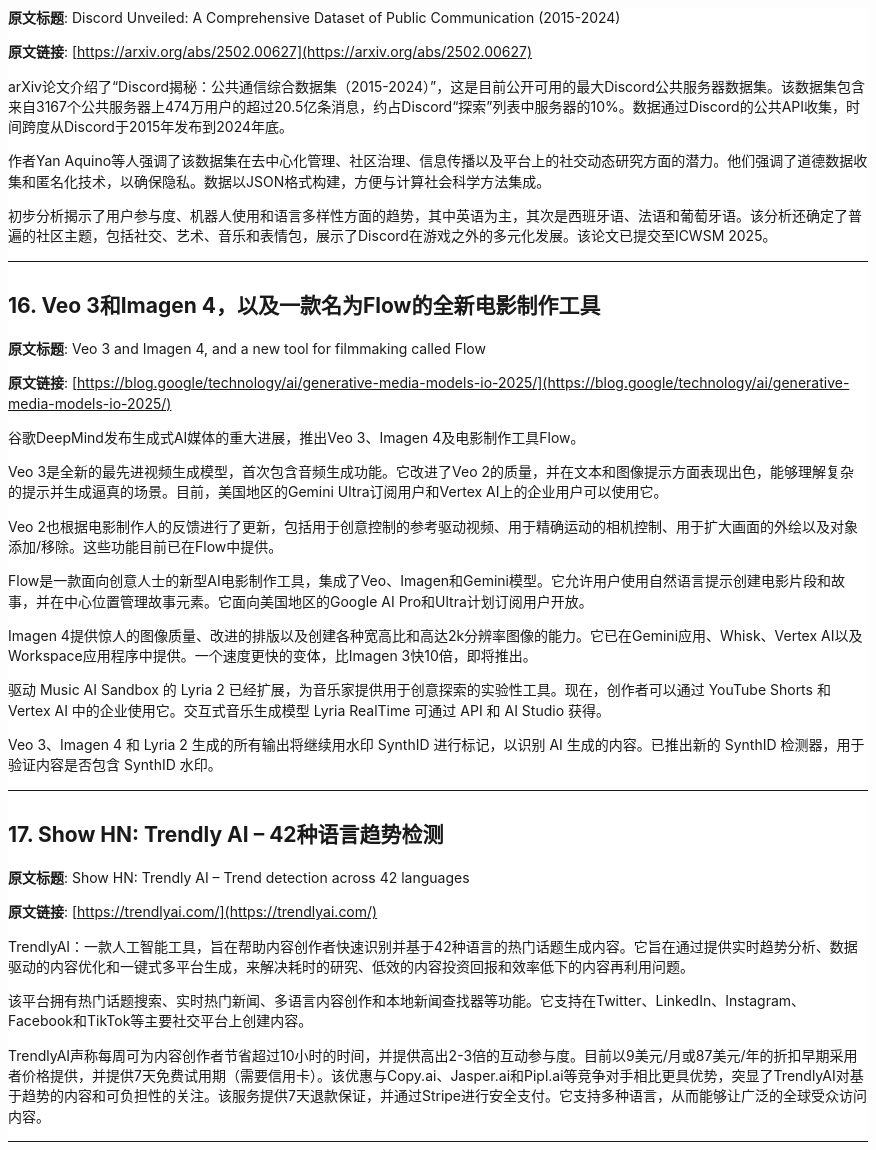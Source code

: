 **原文标题**: Discord Unveiled: A Comprehensive Dataset of Public Communication (2015-2024)

**原文链接**: [https://arxiv.org/abs/2502.00627](https://arxiv.org/abs/2502.00627)

arXiv论文介绍了“Discord揭秘：公共通信综合数据集（2015-2024）”，这是目前公开可用的最大Discord公共服务器数据集。该数据集包含来自3167个公共服务器上474万用户的超过20.5亿条消息，约占Discord“探索”列表中服务器的10%。数据通过Discord的公共API收集，时间跨度从Discord于2015年发布到2024年底。

作者Yan Aquino等人强调了该数据集在去中心化管理、社区治理、信息传播以及平台上的社交动态研究方面的潜力。他们强调了道德数据收集和匿名化技术，以确保隐私。数据以JSON格式构建，方便与计算社会科学方法集成。

初步分析揭示了用户参与度、机器人使用和语言多样性方面的趋势，其中英语为主，其次是西班牙语、法语和葡萄牙语。该分析还确定了普遍的社区主题，包括社交、艺术、音乐和表情包，展示了Discord在游戏之外的多元化发展。该论文已提交至ICWSM 2025。

---

## 16. Veo 3和Imagen 4，以及一款名为Flow的全新电影制作工具

**原文标题**: Veo 3 and Imagen 4, and a new tool for filmmaking called Flow

**原文链接**: [https://blog.google/technology/ai/generative-media-models-io-2025/](https://blog.google/technology/ai/generative-media-models-io-2025/)

谷歌DeepMind发布生成式AI媒体的重大进展，推出Veo 3、Imagen 4及电影制作工具Flow。

Veo 3是全新的最先进视频生成模型，首次包含音频生成功能。它改进了Veo 2的质量，并在文本和图像提示方面表现出色，能够理解复杂的提示并生成逼真的场景。目前，美国地区的Gemini Ultra订阅用户和Vertex AI上的企业用户可以使用它。

Veo 2也根据电影制作人的反馈进行了更新，包括用于创意控制的参考驱动视频、用于精确运动的相机控制、用于扩大画面的外绘以及对象添加/移除。这些功能目前已在Flow中提供。

Flow是一款面向创意人士的新型AI电影制作工具，集成了Veo、Imagen和Gemini模型。它允许用户使用自然语言提示创建电影片段和故事，并在中心位置管理故事元素。它面向美国地区的Google AI Pro和Ultra计划订阅用户开放。

Imagen 4提供惊人的图像质量、改进的排版以及创建各种宽高比和高达2k分辨率图像的能力。它已在Gemini应用、Whisk、Vertex AI以及Workspace应用程序中提供。一个速度更快的变体，比Imagen 3快10倍，即将推出。

驱动 Music AI Sandbox 的 Lyria 2 已经扩展，为音乐家提供用于创意探索的实验性工具。现在，创作者可以通过 YouTube Shorts 和 Vertex AI 中的企业使用它。交互式音乐生成模型 Lyria RealTime 可通过 API 和 AI Studio 获得。

Veo 3、Imagen 4 和 Lyria 2 生成的所有输出将继续用水印 SynthID 进行标记，以识别 AI 生成的内容。已推出新的 SynthID 检测器，用于验证内容是否包含 SynthID 水印。

---

## 17. Show HN: Trendly AI – 42种语言趋势检测

**原文标题**: Show HN: Trendly AI – Trend detection across 42 languages

**原文链接**: [https://trendlyai.com/](https://trendlyai.com/)

TrendlyAI：一款人工智能工具，旨在帮助内容创作者快速识别并基于42种语言的热门话题生成内容。它旨在通过提供实时趋势分析、数据驱动的内容优化和一键式多平台生成，来解决耗时的研究、低效的内容投资回报和效率低下的内容再利用问题。

该平台拥有热门话题搜索、实时热门新闻、多语言内容创作和本地新闻查找器等功能。它支持在Twitter、LinkedIn、Instagram、Facebook和TikTok等主要社交平台上创建内容。

TrendlyAI声称每周可为内容创作者节省超过10小时的时间，并提供高出2-3倍的互动参与度。目前以9美元/月或87美元/年的折扣早期采用者价格提供，并提供7天免费试用期（需要信用卡）。该优惠与Copy.ai、Jasper.ai和Pipl.ai等竞争对手相比更具优势，突显了TrendlyAI对基于趋势的内容和可负担性的关注。该服务提供7天退款保证，并通过Stripe进行安全支付。它支持多种语言，从而能够让广泛的全球受众访问内容。

---
